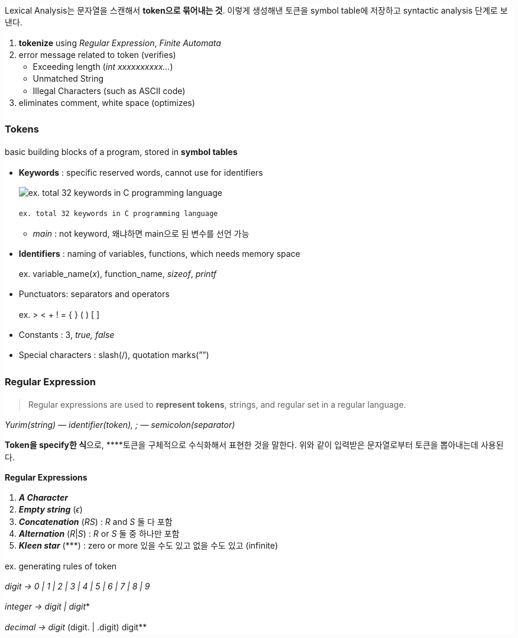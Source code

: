 
Lexical Analysis는 문자열을 스캔해서 **token으로 묶어내는 것**. 이렇게 생성해낸 토큰을 symbol table에 저장하고 syntactic analysis 단계로 보낸다.

1. **tokenize** using *Regular Expression*, *Finite Automata* 
2. error message related to token (verifies)
    - Exceeding length (*int xxxxxxxxxx…*)
    - Unmatched String
    - Illegal Characters (such as ASCII code)
3. eliminates comment, white space (optimizes)

### **Tokens**

basic building blocks of a program, stored in **symbol tables**

- **Keywords** : specific reserved words, cannot use for identifiers
    
    ![  ex. total 32 keywords in C programming language ](2%20Programming%20Language%20Syntax%20a62b7061c92d4887b280bfef6275f4c6/%25E1%2584%2589%25E1%2585%25B3%25E1%2584%258F%25E1%2585%25B3%25E1%2584%2585%25E1%2585%25B5%25E1%2586%25AB%25E1%2584%2589%25E1%2585%25A3%25E1%2586%25BA_2022-10-25_%25E1%2584%258B%25E1%2585%25A9%25E1%2584%258C%25E1%2585%25A5%25E1%2586%25AB_10.26.53.png)
    
      ex. total 32 keywords in C programming language 
    
    - *main* : not keyword,  왜냐하면 main으로 된 변수를 선언 가능
- **Identifiers** : naming of variables, functions, which needs memory space
    
    ex. variable_name(*x*), function_name, *sizeof*, *printf* 
    
- Punctuators: separators and operators
    
    ex. > < + ! =  {  } (  ) [ ] 
    
- Constants : 3, *true,  false*
- Special characters : slash(/),  quotation marks(””)

### Regular Expression

> Regular expressions are used to **represent tokens**, strings, and regular set in a regular language.
> 

*Yurim(string) — identifier(token),   ; — semicolon(separator)* 

**Token을 specify한 식**으로, ****토큰을 구체적으로 수식화해서 표현한 것을 말한다. 위와 같이 입력받은 문자열로부터 토큰을 뽑아내는데 사용된다. 

**Regular Expressions**

1. ***A Character***
2. ***Empty string*** ($\epsilon$)
3. ***Concatenation*** (*RS*) : *R* and *S*  둘 다 포함 
4. ***Alternation*** (*R*|*S*) : *R* or *S*  둘 중 하나만 포함 
5. ***Kleen star*** (***) : zero or more  있을 수도 있고 없을 수도 있고 (infinite)

ex. generating rules of token

*digit → 0 | 1 | 2 | 3 | 4 | 5 | 6 | 7 | 8 | 9*

*integer → digit | digit**

*decimal → digit* (digit. | .digit)  digit**
